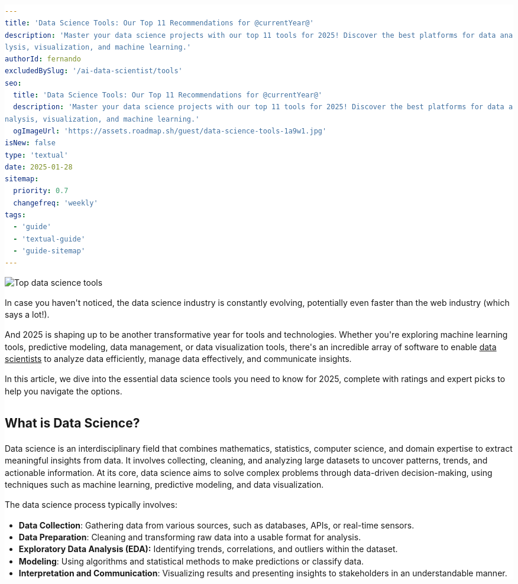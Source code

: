 ```yaml
---
title: 'Data Science Tools: Our Top 11 Recommendations for @currentYear@'
description: 'Master your data science projects with our top 11 tools for 2025! Discover the best platforms for data analysis, visualization, and machine learning.'
authorId: fernando
excludedBySlug: '/ai-data-scientist/tools'
seo:
  title: 'Data Science Tools: Our Top 11 Recommendations for @currentYear@'
  description: 'Master your data science projects with our top 11 tools for 2025! Discover the best platforms for data analysis, visualization, and machine learning.'
  ogImageUrl: 'https://assets.roadmap.sh/guest/data-science-tools-1a9w1.jpg'
isNew: false
type: 'textual'
date: 2025-01-28
sitemap:
  priority: 0.7
  changefreq: 'weekly'
tags:
  - 'guide'
  - 'textual-guide'
  - 'guide-sitemap'
---
```


![Top data science tools](https://assets.roadmap.sh/guest/data-science-tools-1a9w1.jpg)

In case you haven't noticed, the data science industry is constantly evolving, potentially even faster than the web industry (which says a lot\!).

And 2025 is shaping up to be another transformative year for tools and technologies. Whether you're exploring machine learning tools, predictive modeling, data management, or data visualization tools, there's an incredible array of software to enable [data scientists](https://roadmap.sh/ai-data-scientist) to analyze data efficiently, manage data effectively, and communicate insights. 

In this article, we dive into the essential data science tools you need to know for 2025, complete with ratings and expert picks to help you navigate the options.

## What is Data Science?

Data science is an interdisciplinary field that combines mathematics, statistics, computer science, and domain expertise to extract meaningful insights from data. It involves collecting, cleaning, and analyzing large datasets to uncover patterns, trends, and actionable information. At its core, data science aims to solve complex problems through data-driven decision-making, using techniques such as machine learning, predictive modeling, and data visualization.

The data science process typically involves:

* **Data Collection**: Gathering data from various sources, such as databases, APIs, or real-time sensors.  
* **Data Preparation**: Cleaning and transforming raw data into a usable format for analysis.  
* **Exploratory Data Analysis (EDA):** Identifying trends, correlations, and outliers within the dataset.  
* **Modeling**: Using algorithms and statistical methods to make predictions or classify data.  
* **Interpretation and Communication**: Visualizing results and presenting insights to stakeholders in an understandable manner.
